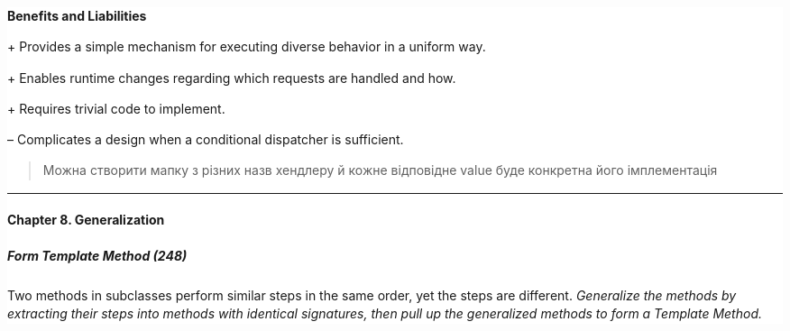 **Benefits and Liabilities**

\+ Provides a simple mechanism for executing diverse behavior in a uniform way.

\+ Enables runtime changes regarding which requests are handled and how.

\+ Requires trivial code to implement.

– Complicates a design when a conditional dispatcher is sufficient.

> Можна створити мапку з різних назв хендлеру й кожне відповідне value буде конкретна його імплементація 

---





#### Chapter 8. Generalization

##### Form Template Method (248)

Two methods in subclasses perform similar steps in the same order, yet the steps are different. *Generalize the methods by extracting their steps into methods with identical signatures, then pull up the generalized methods to form a Template Method.*
